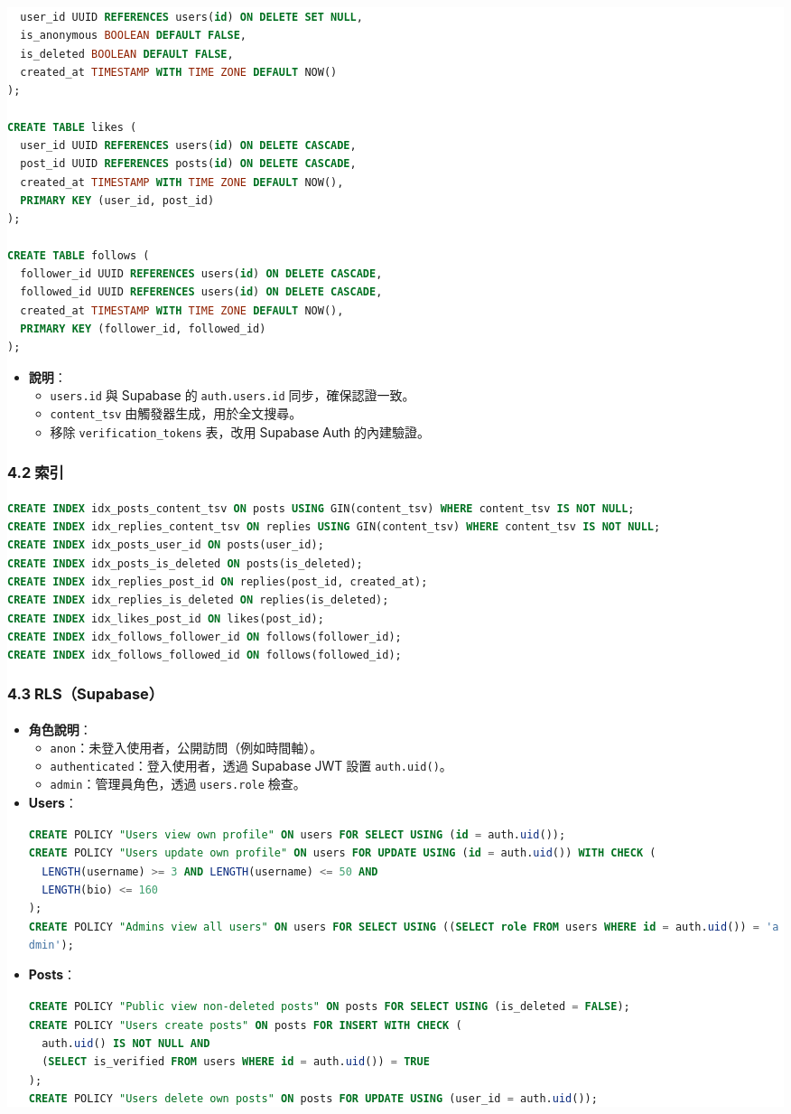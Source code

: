 ```sql
  user_id UUID REFERENCES users(id) ON DELETE SET NULL,
  is_anonymous BOOLEAN DEFAULT FALSE,
  is_deleted BOOLEAN DEFAULT FALSE,
  created_at TIMESTAMP WITH TIME ZONE DEFAULT NOW()
);

CREATE TABLE likes (
  user_id UUID REFERENCES users(id) ON DELETE CASCADE,
  post_id UUID REFERENCES posts(id) ON DELETE CASCADE,
  created_at TIMESTAMP WITH TIME ZONE DEFAULT NOW(),
  PRIMARY KEY (user_id, post_id)
);

CREATE TABLE follows (
  follower_id UUID REFERENCES users(id) ON DELETE CASCADE,
  followed_id UUID REFERENCES users(id) ON DELETE CASCADE,
  created_at TIMESTAMP WITH TIME ZONE DEFAULT NOW(),
  PRIMARY KEY (follower_id, followed_id)
);
```

- **說明**：
  - `users.id` 與 Supabase 的 `auth.users.id` 同步，確保認證一致。
  - `content_tsv` 由觸發器生成，用於全文搜尋。
  - 移除 `verification_tokens` 表，改用 Supabase Auth 的內建驗證。

### 4.2 索引
```sql
CREATE INDEX idx_posts_content_tsv ON posts USING GIN(content_tsv) WHERE content_tsv IS NOT NULL;
CREATE INDEX idx_replies_content_tsv ON replies USING GIN(content_tsv) WHERE content_tsv IS NOT NULL;
CREATE INDEX idx_posts_user_id ON posts(user_id);
CREATE INDEX idx_posts_is_deleted ON posts(is_deleted);
CREATE INDEX idx_replies_post_id ON replies(post_id, created_at);
CREATE INDEX idx_replies_is_deleted ON replies(is_deleted);
CREATE INDEX idx_likes_post_id ON likes(post_id);
CREATE INDEX idx_follows_follower_id ON follows(follower_id);
CREATE INDEX idx_follows_followed_id ON follows(followed_id);
```

### 4.3 RLS（Supabase）
- **角色說明**：
  - `anon`：未登入使用者，公開訪問（例如時間軸）。
  - `authenticated`：登入使用者，透過 Supabase JWT 設置 `auth.uid()`。
  - `admin`：管理員角色，透過 `users.role` 檢查。
- **Users**：
  ```sql
  CREATE POLICY "Users view own profile" ON users FOR SELECT USING (id = auth.uid());
  CREATE POLICY "Users update own profile" ON users FOR UPDATE USING (id = auth.uid()) WITH CHECK (
    LENGTH(username) >= 3 AND LENGTH(username) <= 50 AND
    LENGTH(bio) <= 160
  );
  CREATE POLICY "Admins view all users" ON users FOR SELECT USING ((SELECT role FROM users WHERE id = auth.uid()) = 'admin');
  ```
- **Posts**：
  ```sql
  CREATE POLICY "Public view non-deleted posts" ON posts FOR SELECT USING (is_deleted = FALSE);
  CREATE POLICY "Users create posts" ON posts FOR INSERT WITH CHECK (
    auth.uid() IS NOT NULL AND
    (SELECT is_verified FROM users WHERE id = auth.uid()) = TRUE
  );
  CREATE POLICY "Users delete own posts" ON posts FOR UPDATE USING (user_id = auth.uid());
  ```